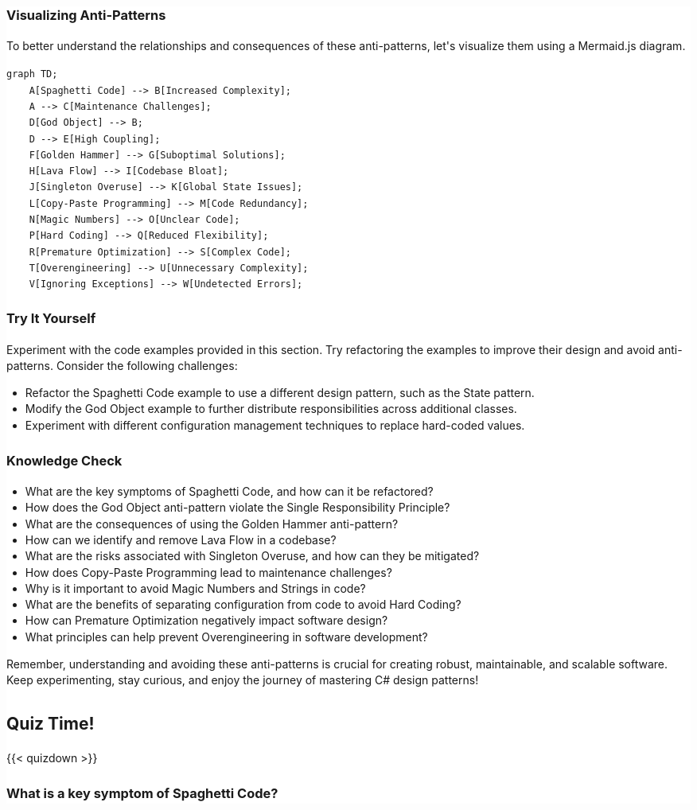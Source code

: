 ### Visualizing Anti-Patterns

To better understand the relationships and consequences of these anti-patterns, let's visualize them using a Mermaid.js diagram.

```mermaid
graph TD;
    A[Spaghetti Code] --> B[Increased Complexity];
    A --> C[Maintenance Challenges];
    D[God Object] --> B;
    D --> E[High Coupling];
    F[Golden Hammer] --> G[Suboptimal Solutions];
    H[Lava Flow] --> I[Codebase Bloat];
    J[Singleton Overuse] --> K[Global State Issues];
    L[Copy-Paste Programming] --> M[Code Redundancy];
    N[Magic Numbers] --> O[Unclear Code];
    P[Hard Coding] --> Q[Reduced Flexibility];
    R[Premature Optimization] --> S[Complex Code];
    T[Overengineering] --> U[Unnecessary Complexity];
    V[Ignoring Exceptions] --> W[Undetected Errors];
```

### Try It Yourself

Experiment with the code examples provided in this section. Try refactoring the examples to improve their design and avoid anti-patterns. Consider the following challenges:

- Refactor the Spaghetti Code example to use a different design pattern, such as the State pattern.
- Modify the God Object example to further distribute responsibilities across additional classes.
- Experiment with different configuration management techniques to replace hard-coded values.

### Knowledge Check

- What are the key symptoms of Spaghetti Code, and how can it be refactored?
- How does the God Object anti-pattern violate the Single Responsibility Principle?
- What are the consequences of using the Golden Hammer anti-pattern?
- How can we identify and remove Lava Flow in a codebase?
- What are the risks associated with Singleton Overuse, and how can they be mitigated?
- How does Copy-Paste Programming lead to maintenance challenges?
- Why is it important to avoid Magic Numbers and Strings in code?
- What are the benefits of separating configuration from code to avoid Hard Coding?
- How can Premature Optimization negatively impact software design?
- What principles can help prevent Overengineering in software development?

Remember, understanding and avoiding these anti-patterns is crucial for creating robust, maintainable, and scalable software. Keep experimenting, stay curious, and enjoy the journey of mastering C# design patterns!

## Quiz Time!

{{< quizdown >}}

### What is a key symptom of Spaghetti Code?
